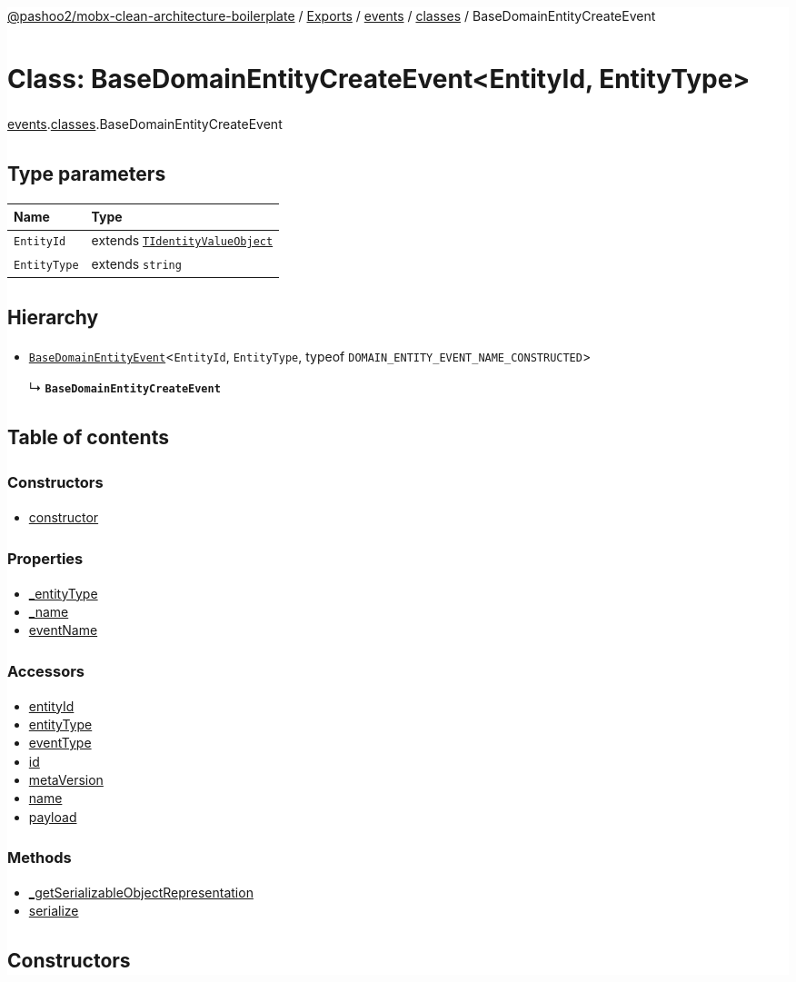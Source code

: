 [@pashoo2/mobx-clean-architecture-boilerplate](../README.md) / [Exports](../modules.md) / [events](../modules/events.md) / [classes](../modules/events.classes.md) / BaseDomainEntityCreateEvent

# Class: BaseDomainEntityCreateEvent<EntityId, EntityType\>

[events](../modules/events.md).[classes](../modules/events.classes.md).BaseDomainEntityCreateEvent

## Type parameters

| Name | Type |
| :------ | :------ |
| `EntityId` | extends [`TIdentityValueObject`](../modules/valueobject.interfaces.md#tidentityvalueobject) |
| `EntityType` | extends `string` |

## Hierarchy

- [`BaseDomainEntityEvent`](events.classes.basedomainentityevent.md)<`EntityId`, `EntityType`, typeof `DOMAIN_ENTITY_EVENT_NAME_CONSTRUCTED`\>

  ↳ **`BaseDomainEntityCreateEvent`**

## Table of contents

### Constructors

- [constructor](events.classes.basedomainentitycreateevent.md#constructor)

### Properties

- [\_entityType](events.classes.basedomainentitycreateevent.md#_entitytype)
- [\_name](events.classes.basedomainentitycreateevent.md#_name)
- [eventName](events.classes.basedomainentitycreateevent.md#eventname)

### Accessors

- [entityId](events.classes.basedomainentitycreateevent.md#entityid)
- [entityType](events.classes.basedomainentitycreateevent.md#entitytype)
- [eventType](events.classes.basedomainentitycreateevent.md#eventtype)
- [id](events.classes.basedomainentitycreateevent.md#id)
- [metaVersion](events.classes.basedomainentitycreateevent.md#metaversion)
- [name](events.classes.basedomainentitycreateevent.md#name)
- [payload](events.classes.basedomainentitycreateevent.md#payload)

### Methods

- [\_getSerializableObjectRepresentation](events.classes.basedomainentitycreateevent.md#_getserializableobjectrepresentation)
- [serialize](events.classes.basedomainentitycreateevent.md#serialize)

## Constructors

